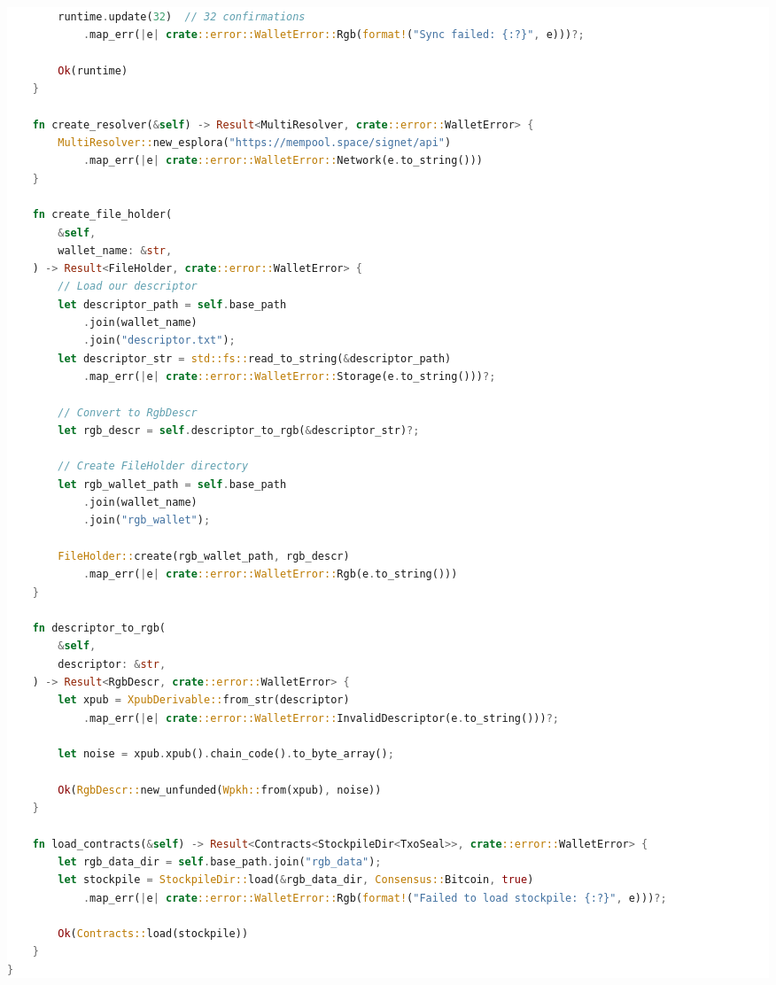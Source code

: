 ```rust
        runtime.update(32)  // 32 confirmations
            .map_err(|e| crate::error::WalletError::Rgb(format!("Sync failed: {:?}", e)))?;
        
        Ok(runtime)
    }
    
    fn create_resolver(&self) -> Result<MultiResolver, crate::error::WalletError> {
        MultiResolver::new_esplora("https://mempool.space/signet/api")
            .map_err(|e| crate::error::WalletError::Network(e.to_string()))
    }
    
    fn create_file_holder(
        &self,
        wallet_name: &str,
    ) -> Result<FileHolder, crate::error::WalletError> {
        // Load our descriptor
        let descriptor_path = self.base_path
            .join(wallet_name)
            .join("descriptor.txt");
        let descriptor_str = std::fs::read_to_string(&descriptor_path)
            .map_err(|e| crate::error::WalletError::Storage(e.to_string()))?;
        
        // Convert to RgbDescr
        let rgb_descr = self.descriptor_to_rgb(&descriptor_str)?;
        
        // Create FileHolder directory
        let rgb_wallet_path = self.base_path
            .join(wallet_name)
            .join("rgb_wallet");
        
        FileHolder::create(rgb_wallet_path, rgb_descr)
            .map_err(|e| crate::error::WalletError::Rgb(e.to_string()))
    }
    
    fn descriptor_to_rgb(
        &self,
        descriptor: &str,
    ) -> Result<RgbDescr, crate::error::WalletError> {
        let xpub = XpubDerivable::from_str(descriptor)
            .map_err(|e| crate::error::WalletError::InvalidDescriptor(e.to_string()))?;
        
        let noise = xpub.xpub().chain_code().to_byte_array();
        
        Ok(RgbDescr::new_unfunded(Wpkh::from(xpub), noise))
    }
    
    fn load_contracts(&self) -> Result<Contracts<StockpileDir<TxoSeal>>, crate::error::WalletError> {
        let rgb_data_dir = self.base_path.join("rgb_data");
        let stockpile = StockpileDir::load(&rgb_data_dir, Consensus::Bitcoin, true)
            .map_err(|e| crate::error::WalletError::Rgb(format!("Failed to load stockpile: {:?}", e)))?;
        
        Ok(Contracts::load(stockpile))
    }
}
```

